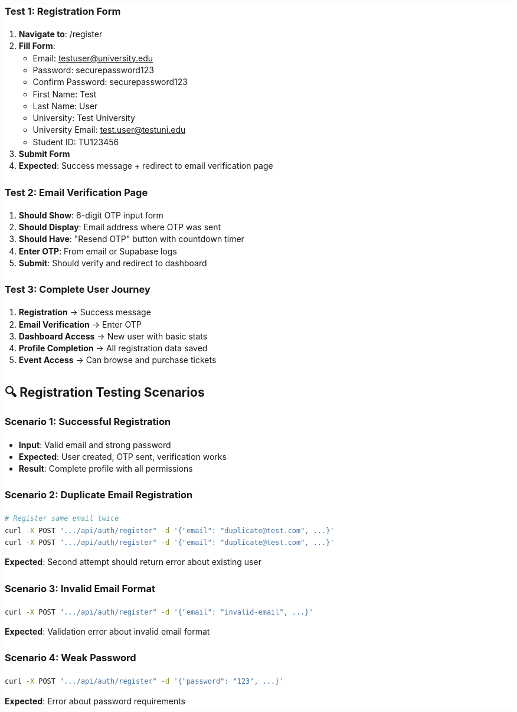 ### **Test 1: Registration Form**
1. **Navigate to**: /register
2. **Fill Form**:
   - Email: testuser@university.edu
   - Password: securepassword123
   - Confirm Password: securepassword123
   - First Name: Test
   - Last Name: User
   - University: Test University
   - University Email: test.user@testuni.edu
   - Student ID: TU123456
3. **Submit Form**
4. **Expected**: Success message + redirect to email verification page

### **Test 2: Email Verification Page**
1. **Should Show**: 6-digit OTP input form
2. **Should Display**: Email address where OTP was sent
3. **Should Have**: "Resend OTP" button with countdown timer
4. **Enter OTP**: From email or Supabase logs
5. **Submit**: Should verify and redirect to dashboard

### **Test 3: Complete User Journey**
1. **Registration** → Success message
2. **Email Verification** → Enter OTP  
3. **Dashboard Access** → New user with basic stats
4. **Profile Completion** → All registration data saved
5. **Event Access** → Can browse and purchase tickets

## 🔍 **Registration Testing Scenarios**

### **Scenario 1: Successful Registration**
- **Input**: Valid email and strong password
- **Expected**: User created, OTP sent, verification works
- **Result**: Complete profile with all permissions

### **Scenario 2: Duplicate Email Registration**
```bash
# Register same email twice
curl -X POST ".../api/auth/register" -d '{"email": "duplicate@test.com", ...}'
curl -X POST ".../api/auth/register" -d '{"email": "duplicate@test.com", ...}'
```
**Expected**: Second attempt should return error about existing user

### **Scenario 3: Invalid Email Format**
```bash
curl -X POST ".../api/auth/register" -d '{"email": "invalid-email", ...}'
```
**Expected**: Validation error about invalid email format

### **Scenario 4: Weak Password**
```bash
curl -X POST ".../api/auth/register" -d '{"password": "123", ...}'
```
**Expected**: Error about password requirements

